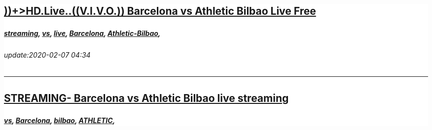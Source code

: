 ## [))+>HD.Live..((V.I.V.O.)) Barcelona vs Athletic Bilbao Live Free](https://qiita.com/Athletic-Bilbao-vs-Barcelonalive/items/0d5dd09827b6f044f637)
##### [streaming](https://qiita.com/tags/streaming), [vs](https://qiita.com/tags/vs), [live](https://qiita.com/tags/live), [Barcelona](https://qiita.com/tags/Barcelona), [Athletic-Bilbao](https://qiita.com/tags/Athletic-Bilbao), 
###### update:2020-02-07 04:34
---
## [STREAMING- Barcelona vs Athletic Bilbao live streaming](https://qiita.com/9094f53f30/items/1da2a71a4fec471a1af1)
##### [vs](https://qiita.com/tags/vs), [Barcelona](https://qiita.com/tags/Barcelona), [bilbao](https://qiita.com/tags/bilbao), [ATHLETIC](https://qiita.com/tags/ATHLETIC), 
